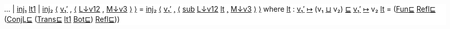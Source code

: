 <a id="5473" class="Symbol">...</a> <a id="5477" class="Symbol">|</a> <a id="5479" href="https://agda.github.io/agda-stdlib/Data.Sum.Base.html#475" class="InductiveConstructor">inj₁</a> <a id="5484" href="{% endraw %}{{ site.baseurl }}{% link out/plfa/Compositional.md %}{% raw %}#5484" class="Bound">lt1</a> <a id="5488" class="Symbol">|</a> <a id="5490" href="https://agda.github.io/agda-stdlib/Data.Sum.Base.html#500" class="InductiveConstructor">inj₂</a> <a id="5495" href="https://agda.github.io/agda-stdlib/Agda.Builtin.Sigma.html#139" class="InductiveConstructor Operator">⟨</a> <a id="5497" href="{% endraw %}{{ site.baseurl }}{% link out/plfa/Compositional.md %}{% raw %}#5497" class="Bound">v₁′</a> <a id="5501" href="https://agda.github.io/agda-stdlib/Agda.Builtin.Sigma.html#139" class="InductiveConstructor Operator">,</a> <a id="5503" href="https://agda.github.io/agda-stdlib/Agda.Builtin.Sigma.html#139" class="InductiveConstructor Operator">⟨</a> <a id="5505" href="{% endraw %}{{ site.baseurl }}{% link out/plfa/Compositional.md %}{% raw %}#5505" class="Bound">L↓v12</a> <a id="5511" href="https://agda.github.io/agda-stdlib/Agda.Builtin.Sigma.html#139" class="InductiveConstructor Operator">,</a> <a id="5513" href="{% endraw %}{{ site.baseurl }}{% link out/plfa/Compositional.md %}{% raw %}#5513" class="Bound">M↓v3</a> <a id="5518" href="https://agda.github.io/agda-stdlib/Agda.Builtin.Sigma.html#139" class="InductiveConstructor Operator">⟩</a> <a id="5520" href="https://agda.github.io/agda-stdlib/Agda.Builtin.Sigma.html#139" class="InductiveConstructor Operator">⟩</a> <a id="5522" class="Symbol">=</a>
      <a id="5530" href="https://agda.github.io/agda-stdlib/Data.Sum.Base.html#500" class="InductiveConstructor">inj₂</a> <a id="5535" href="https://agda.github.io/agda-stdlib/Agda.Builtin.Sigma.html#139" class="InductiveConstructor Operator">⟨</a> <a id="5537" href="{% endraw %}{{ site.baseurl }}{% link out/plfa/Compositional.md %}{% raw %}#5497" class="Bound">v₁′</a> <a id="5541" href="https://agda.github.io/agda-stdlib/Agda.Builtin.Sigma.html#139" class="InductiveConstructor Operator">,</a> <a id="5543" href="https://agda.github.io/agda-stdlib/Agda.Builtin.Sigma.html#139" class="InductiveConstructor Operator">⟨</a> <a id="5545" href="{% endraw %}{{ site.baseurl }}{% link out/plfa/Denotational.md %}{% raw %}#10226" class="InductiveConstructor">sub</a> <a id="5549" href="{% endraw %}{{ site.baseurl }}{% link out/plfa/Compositional.md %}{% raw %}#5505" class="Bound">L↓v12</a> <a id="5555" href="{% endraw %}{{ site.baseurl }}{% link out/plfa/Compositional.md %}{% raw %}#5581" class="Function">lt</a> <a id="5558" href="https://agda.github.io/agda-stdlib/Agda.Builtin.Sigma.html#139" class="InductiveConstructor Operator">,</a> <a id="5560" href="{% endraw %}{{ site.baseurl }}{% link out/plfa/Compositional.md %}{% raw %}#5513" class="Bound">M↓v3</a> <a id="5565" href="https://agda.github.io/agda-stdlib/Agda.Builtin.Sigma.html#139" class="InductiveConstructor Operator">⟩</a> <a id="5567" href="https://agda.github.io/agda-stdlib/Agda.Builtin.Sigma.html#139" class="InductiveConstructor Operator">⟩</a>
      <a id="5575" class="Keyword">where</a> <a id="5581" href="{% endraw %}{{ site.baseurl }}{% link out/plfa/Compositional.md %}{% raw %}#5581" class="Function">lt</a> <a id="5584" class="Symbol">:</a> <a id="5586" href="{% endraw %}{{ site.baseurl }}{% link out/plfa/Compositional.md %}{% raw %}#5497" class="Bound">v₁′</a> <a id="5590" href="{% endraw %}{{ site.baseurl }}{% link out/plfa/Denotational.md %}{% raw %}#4132" class="InductiveConstructor Operator">↦</a> <a id="5592" class="Symbol">(</a><a id="5593" class="Bound">v₁</a> <a id="5596" href="{% endraw %}{{ site.baseurl }}{% link out/plfa/Denotational.md %}{% raw %}#4162" class="InductiveConstructor Operator">⊔</a> <a id="5598" class="Bound">v₂</a><a id="5600" class="Symbol">)</a> <a id="5602" href="{% endraw %}{{ site.baseurl }}{% link out/plfa/Denotational.md %}{% raw %}#4471" class="Datatype Operator">⊑</a> <a id="5604" href="{% endraw %}{{ site.baseurl }}{% link out/plfa/Compositional.md %}{% raw %}#5497" class="Bound">v₁′</a> <a id="5608" href="{% endraw %}{{ site.baseurl }}{% link out/plfa/Denotational.md %}{% raw %}#4132" class="InductiveConstructor Operator">↦</a> <a id="5610" class="Bound">v₂</a>
            <a id="5625" href="{% endraw %}{{ site.baseurl }}{% link out/plfa/Compositional.md %}{% raw %}#5581" class="Function">lt</a> <a id="5628" class="Symbol">=</a> <a id="5630" class="Symbol">(</a><a id="5631" href="{% endraw %}{{ site.baseurl }}{% link out/plfa/Denotational.md %}{% raw %}#4842" class="InductiveConstructor">Fun⊑</a> <a id="5636" href="{% endraw %}{{ site.baseurl }}{% link out/plfa/Denotational.md %}{% raw %}#5641" class="Function">Refl⊑</a> <a id="5642" class="Symbol">(</a><a id="5643" href="{% endraw %}{{ site.baseurl }}{% link out/plfa/Denotational.md %}{% raw %}#4530" class="InductiveConstructor">ConjL⊑</a> <a id="5650" class="Symbol">(</a><a id="5651" href="{% endraw %}{{ site.baseurl }}{% link out/plfa/Denotational.md %}{% raw %}#4768" class="InductiveConstructor">Trans⊑</a> <a id="5658" href="{% endraw %}{{ site.baseurl }}{% link out/plfa/Compositional.md %}{% raw %}#5484" class="Bound">lt1</a> <a id="5662" href="{% endraw %}{{ site.baseurl }}{% link out/plfa/Denotational.md %}{% raw %}#4506" class="InductiveConstructor">Bot⊑</a><a id="5666" class="Symbol">)</a> <a id="5668" href="{% endraw %}{{ site.baseurl }}{% link out/plfa/Denotational.md %}{% raw %}#5641" class="Function">Refl⊑</a><a id="5673" class="Symbol">))</a>